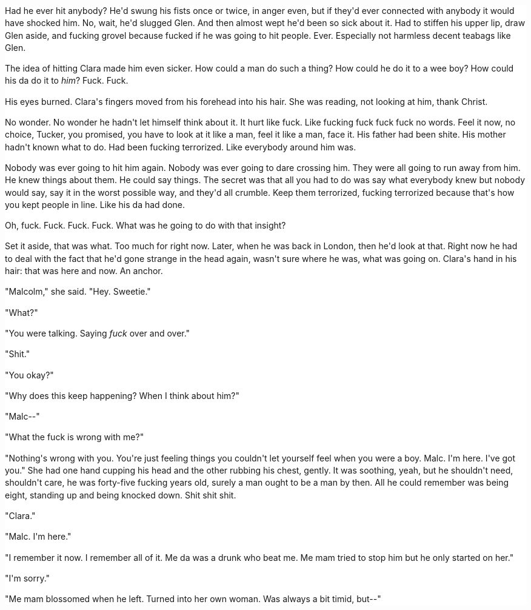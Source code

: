 Had he ever hit anybody? He'd swung his fists once or twice, in anger even, but if they'd ever connected with anybody it would have shocked him. No, wait, he'd slugged Glen. And then almost wept he'd been so sick about it. Had to stiffen his upper lip, draw Glen aside, and fucking grovel because fucked if he was going to hit people. Ever. Especially not harmless decent teabags like Glen.

The idea of hitting Clara made him even sicker. How could a man do such a thing? How could he do it to a wee boy? How could his da do it to *him*? Fuck. Fuck.

His eyes burned. Clara's fingers moved from his forehead into his hair. She was reading, not looking at him, thank Christ.

No wonder. No wonder he hadn't let himself think about it. It hurt like fuck. Like fucking fuck fuck fuck no words. Feel it now, no choice, Tucker, you promised, you have to look at it like a man, feel it like a man, face it. His father had been shite. His mother hadn't known what to do. Had been fucking terrorized. Like everybody around him was.

Nobody was ever going to hit him again. Nobody was ever going to dare crossing him. They were all going to run away from him. He knew things about them. He could say things. The secret was that all you had to do was say what everybody knew but nobody would say, say it in the worst possible way, and they'd all crumble. Keep them terrorized, fucking terrorized because that's how you kept people in line. Like his da had done.

Oh, fuck. Fuck. Fuck. Fuck. What was he going to do with that insight?

Set it aside, that was what. Too much for right now. Later, when he was back in London, then he'd look at that. Right now he had to deal with the fact that he'd gone strange in the head again, wasn't sure where he was, what was going on. Clara's hand in his hair: that was here and now. An anchor.

"Malcolm," she said. "Hey. Sweetie."

"What?"

"You were talking. Saying *fuck* over and over."

"Shit."

"You okay?"

"Why does this keep happening? When I think about him?"

"Malc--"

"What the fuck is wrong with me?"

"Nothing's wrong with you. You're just feeling things you couldn't let yourself feel when you were a boy. Malc. I'm here. I've got you." She had one hand cupping his head and the other rubbing his chest, gently. It was soothing, yeah, but he shouldn't need, shouldn't care, he was forty-five fucking years old, surely a man ought to be a man by then. All he could remember was being eight, standing up and being knocked down. Shit shit shit.

"Clara."

"Malc. I'm here."

"I remember it now. I remember all of it. Me da was a drunk who beat me. Me mam tried to stop him but he only started on her."

"I'm sorry."

"Me mam blossomed when he left. Turned into her own woman. Was always a bit timid, but--"
